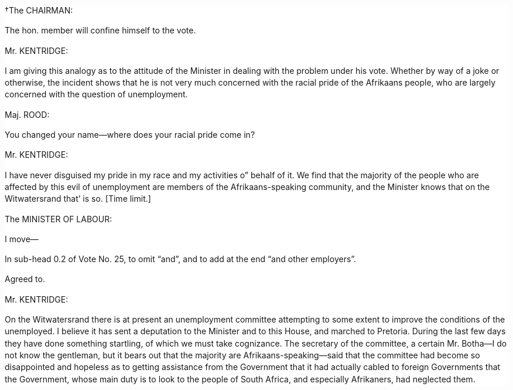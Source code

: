 </speech>

<speech by="#chairman">

<from>&#x2020;The <person refersTo="hansard_za">CHAIRMAN</person>:</from>

<p>The hon. member will confine himself to the vote.</p>

</speech>

<speech by="#kentridge">

<from>Mr. <person refersTo="hansard_za">KENTRIDGE</person>:</from>

<p>I am giving this analogy as to the attitude of the Minister in dealing with the problem under his vote. Whether by way of a joke or otherwise, the incident shows that he is not very much concerned with the racial pride of the Afrikaans people, who are largely concerned with the question of unemployment.</p>

</speech>

<speech by="#rood">

<from>Maj. <person refersTo="hansard_za">ROOD</person>:</from>

<p>You changed your name&#x2014;where does your racial pride come in?</p>

</speech>

<speech by="#kentridge">

<from>Mr. <person refersTo="hansard_za">KENTRIDGE</person>:</from>

<p>I have never disguised my pride in my race and my activities o&#x201D; behalf of it. We find that the majority of the people who are affected by this evil of unemployment are members of the Afrikaans-speaking community, and the Minister knows that on the Witwatersrand that&#x2019; is so. [Time limit.]</p>

</speech>

<speech by="#minister_of_labour">

<from>The <person refersTo="hansard_za">MINISTER OF LABOUR</person>:</from>

<p>I move&#x2014;</p>

<block name="quote">In sub-head 0.2 of Vote No. 25, to omit &#x201C;and&#x201D;, and to add at the end &#x201C;and other employers&#x201D;.</block>

<p>Agreed to.</p>

</speech>

<speech by="#kentridge">

<from>Mr. <person refersTo="hansard_za">KENTRIDGE</person>:</from>

<p>On the Witwatersrand there is at present an unemployment committee attempting to some extent to improve the conditions of the unemployed. I believe it has sent a deputation to the Minister and to this House, and marched to Pretoria. During the last few days they have done something startling, of which we must take cognizance. The secretary of the committee, a certain Mr. Botha&#x2014;I do not know the gentleman, but it bears out that the majority are Afrikaans-speaking&#x2014;said that the committee had become so disappointed and hopeless as to getting assistance from the Government that it had actually cabled to foreign Governments that the Government, whose main duty is to look to the people of South Africa, and especially Afrikaners, had neglected them.</p>
